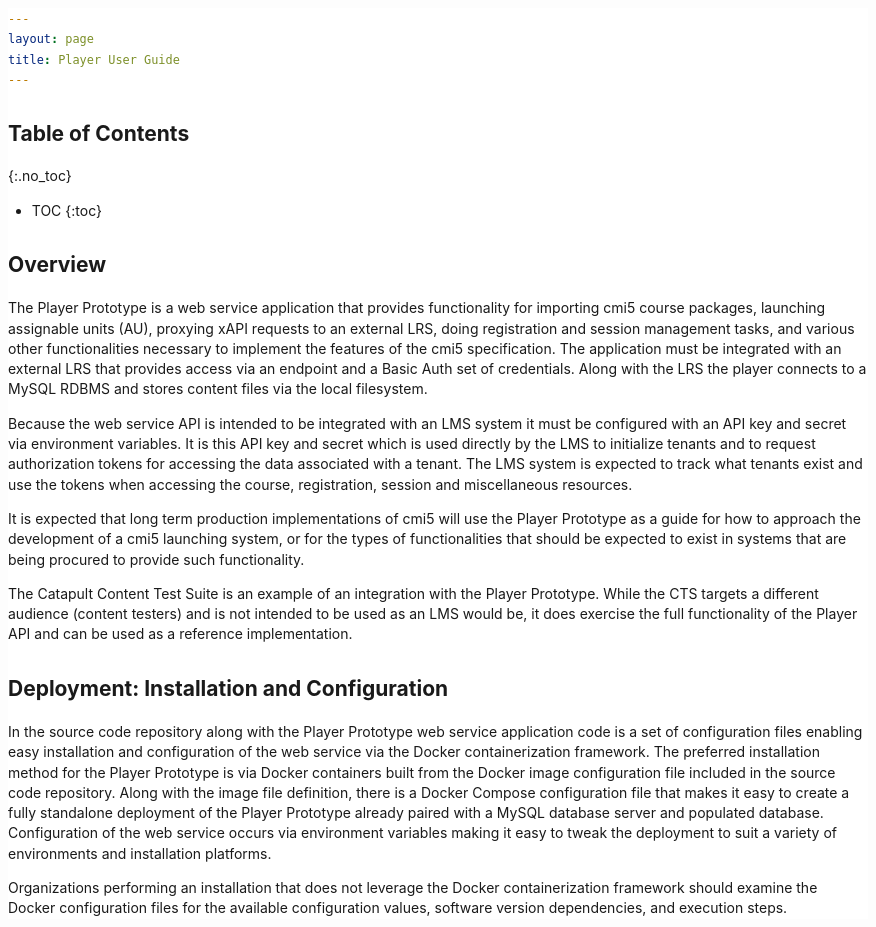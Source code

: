 ```yaml
---
layout: page
title: Player User Guide
---
```



## Table of Contents
{:.no_toc}

* TOC
{:toc}

## Overview

The Player Prototype is a web service application that provides functionality for importing cmi5 course packages, launching assignable units (AU), proxying xAPI requests to an external LRS, doing registration and session management tasks, and various other functionalities necessary to implement the features of the cmi5 specification. The application must be integrated with an external LRS that provides access via an endpoint and a Basic Auth set of credentials. Along with the LRS the player connects to a MySQL RDBMS and stores content files via the local filesystem.

Because the web service API is intended to be integrated with an LMS system it must be configured with an API key and secret via environment variables. It is this API key and secret which is used directly by the LMS to initialize tenants and to request authorization tokens for accessing the data associated with a tenant. The LMS system is expected to track what tenants exist and use the tokens when accessing the course, registration, session and miscellaneous resources.

It is expected that long term production implementations of cmi5 will use the Player Prototype as a guide for how to approach the development of a cmi5 launching system, or for the types of functionalities that should be expected to exist in systems that are being procured to provide such functionality.

The Catapult Content Test Suite is an example of an integration with the Player Prototype. While the CTS targets a different audience (content testers) and is not intended to be used as an LMS would be, it does exercise the full functionality of the Player API and can be used as a reference implementation.

## Deployment: Installation and Configuration

In the source code repository along with the Player Prototype web service application code is a set of configuration files enabling easy installation and configuration of the web service via the Docker containerization framework. The preferred installation method for the Player Prototype is via Docker containers built from the Docker image configuration file included in the source code repository. Along with the image file definition, there is a Docker Compose configuration file that makes it easy to create a fully standalone deployment of the Player Prototype already paired with a MySQL database server and populated database. Configuration of the web service occurs via environment variables making it easy to tweak the deployment to suit a variety of environments and installation platforms.

Organizations performing an installation that does not leverage the Docker containerization framework should examine the Docker configuration files for the available configuration values, software version dependencies, and execution steps.
